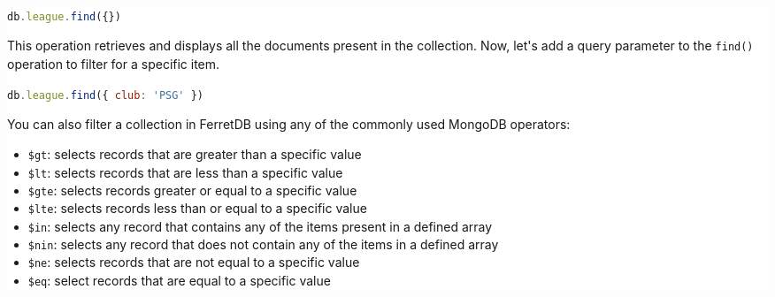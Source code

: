 <script id="insert-1" type="text/plain">
  {`
    db.league.insertMany([
    {
        club: "Arsenal",
        points: 80,
        average_age: 24,
        discipline: { red: 2, yellow: 15 },
        qualified: true,
    },
    {
        club: "Barcelona",
        points: 60,
        average_age: 31,
        discipline: { red: 0, yellow: 7 },
        qualified: false,
    },
    {
        club: "Bayern",
        points: 84,
        average_age: 29,
        discipline: { red: 1, yellow: 20 },
        qualified: true,
    },
]);
db.league.insertOne({
        club: "PSG",
        points: 30,
        average_age: 30,
        discipline: { red: 5, yellow: 30 },
    });
  `}
##CODE##
</script>

```js
db.league.find({})
```

<codapi-snippet sandbox="ferretdb" editor="basic" template="#insert-1">
</codapi-snippet>

This operation retrieves and displays all the documents present in the collection.
Now, let's add a query parameter to the `find()` operation to filter for a specific item.

```js
db.league.find({ club: 'PSG' })
```

<codapi-snippet sandbox="ferretdb" editor="basic" template="#insert-1">
</codapi-snippet>

You can also filter a collection in FerretDB using any of the commonly used MongoDB operators:

- `$gt`: selects records that are greater than a specific value
- `$lt`: selects records that are less than a specific value
- `$gte`: selects records greater or equal to a specific value
- `$lte`: selects records less than or equal to a specific value
- `$in`: selects any record that contains any of the items present in a defined array
- `$nin`: selects any record that does not contain any of the items in a defined array
- `$ne`: selects records that are not equal to a specific value
- `$eq`: select records that are equal to a specific value

